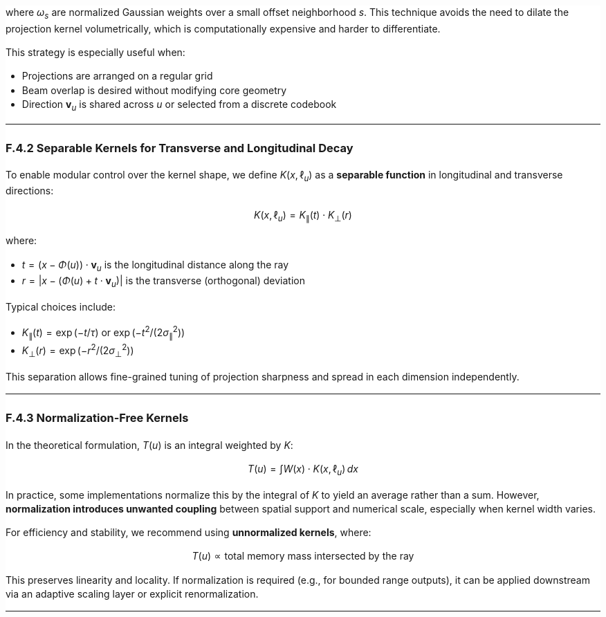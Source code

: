 where $\omega_s$ are normalized Gaussian weights over a small offset neighborhood ${s}$. This technique avoids the need to dilate the projection kernel volumetrically, which is computationally expensive and harder to differentiate.

This strategy is especially useful when:

* Projections are arranged on a regular grid
* Beam overlap is desired without modifying core geometry
* Direction $\mathbf{v}_u$ is shared across $u$ or selected from a discrete codebook

---

### F.4.2 Separable Kernels for Transverse and Longitudinal Decay

To enable modular control over the kernel shape, we define $K(x, \ell_u)$ as a **separable function** in longitudinal and transverse directions:

$$
K(x, \ell_u) = K_{\parallel}(t) \cdot K_{\perp}(r)
$$

where:

* $t = (x - \Phi(u)) \cdot \mathbf{v}_u$ is the longitudinal distance along the ray
* $r = |x - (\Phi(u) + t \cdot \mathbf{v}_u)|$ is the transverse (orthogonal) deviation

Typical choices include:

* $K_{\parallel}(t) = \exp(-t/\tau)$ or $\exp(-t^2 / (2\sigma_{\parallel}^2))$
* $K_{\perp}(r) = \exp(-r^2 / (2\sigma_{\perp}^2))$

This separation allows fine-grained tuning of projection sharpness and spread in each dimension independently.

---

### F.4.3 Normalization-Free Kernels

In the theoretical formulation, $T(u)$ is an integral weighted by $K$:

$$
T(u) = \int W(x) \cdot K(x, \ell_u) \, dx
$$

In practice, some implementations normalize this by the integral of $K$ to yield an average rather than a sum. However, **normalization introduces unwanted coupling** between spatial support and numerical scale, especially when kernel width varies.

For efficiency and stability, we recommend using **unnormalized kernels**, where:

$$
T(u) \propto \text{total memory mass intersected by the ray}
$$

This preserves linearity and locality. If normalization is required (e.g., for bounded range outputs), it can be applied downstream via an adaptive scaling layer or explicit renormalization.

---